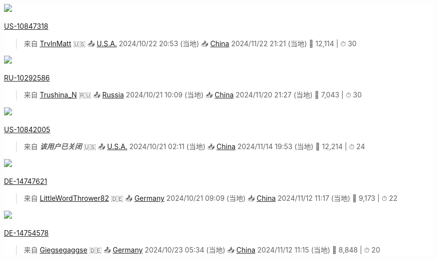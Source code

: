 
![](https://pan.4a1801.life:11443/d/public/article/Arthur/Postcrossing_map_generator/gallery/picture/v5zbhzeu1ww8qsar96o1ury0w33kp7kt.jpg)

[US-10847318](https://www.postcrossing.com/postcards/US-10847318) 
 >来自 [TrvlnMatt](https://www.postcrossing.com/user/TrvlnMatt) 🇺🇸
> 📤 [U.S.A.](https://www.bing.com/maps/?cp=33.30616~-111.84125&lvl=12.0&setlang=zh-Hans) 2024/10/22 20:53 (当地)
> 📥 [China](https://www.bing.com/maps/?cp=22.56004~114.23477&lvl=12.0&setlang=zh-Hans) 2024/11/22 21:21 (当地)
 📏 12,114 | ⏱ 30


![](https://pan.4a1801.life:11443/d/public/article/Arthur/Postcrossing_map_generator/gallery/picture/k7425q6uvokixuajbekut62fztreqdxb.jpg)

[RU-10292586](https://www.postcrossing.com/postcards/RU-10292586) 
 >来自 [Trushina_N](https://www.postcrossing.com/user/Trushina_N) 🇷🇺
> 📤 [Russia](https://www.bing.com/maps/?cp=51.67204~39.1843&lvl=12.0&setlang=zh-Hans) 2024/10/21 10:09 (当地)
> 📥 [China](https://www.bing.com/maps/?cp=22.56004~114.23477&lvl=12.0&setlang=zh-Hans) 2024/11/20 21:27 (当地)
 📏 7,043 | ⏱ 30


![](https://pan.4a1801.life:11443/d/public/article/Arthur/Postcrossing_map_generator/gallery/picture/hqlmkxd9x1tx9jxwtbrrzismst3vra9n.jpg)

[US-10842005](https://www.postcrossing.com/postcards/US-10842005) 
 >来自 ***该用户已关闭*** 🇺🇸
> 📤 [U.S.A.](https://www.bing.com/maps/?cp=43.57664~-91.2243&lvl=12.0&setlang=zh-Hans) 2024/10/21 02:11 (当地)
> 📥 [China](https://www.bing.com/maps/?cp=22.56004~114.23477&lvl=12.0&setlang=zh-Hans) 2024/11/14 19:53 (当地)
 📏 12,214 | ⏱ 24


![](https://pan.4a1801.life:11443/d/public/article/Arthur/Postcrossing_map_generator/gallery/picture/ohahknsgfsthmrhygnd6weedi5hly9q0.jpg)

[DE-14747621](https://www.postcrossing.com/postcards/DE-14747621) 
 >来自 [LittleWordThrower82](https://www.postcrossing.com/user/LittleWordThrower82) 🇩🇪
> 📤 [Germany](https://www.bing.com/maps/?cp=48.78232~9.17702&lvl=12.0&setlang=zh-Hans) 2024/10/21 09:09 (当地)
> 📥 [China](https://www.bing.com/maps/?cp=22.56004~114.23477&lvl=12.0&setlang=zh-Hans) 2024/11/12 11:17 (当地)
 📏 9,173 | ⏱ 22


![](https://pan.4a1801.life:11443/d/public/article/Arthur/Postcrossing_map_generator/gallery/picture/7m3bei9pty0st5psmveifawd1kn6ltdk.jpg)

[DE-14754578](https://www.postcrossing.com/postcards/DE-14754578) 
 >来自 [Giegsegaggse](https://www.postcrossing.com/user/Giegsegaggse) 🇩🇪
> 📤 [Germany](https://www.bing.com/maps/?cp=51.33962~12.37129&lvl=12.0&setlang=zh-Hans) 2024/10/23 05:34 (当地)
> 📥 [China](https://www.bing.com/maps/?cp=22.56004~114.23477&lvl=12.0&setlang=zh-Hans) 2024/11/12 11:15 (当地)
 📏 8,848 | ⏱ 20
